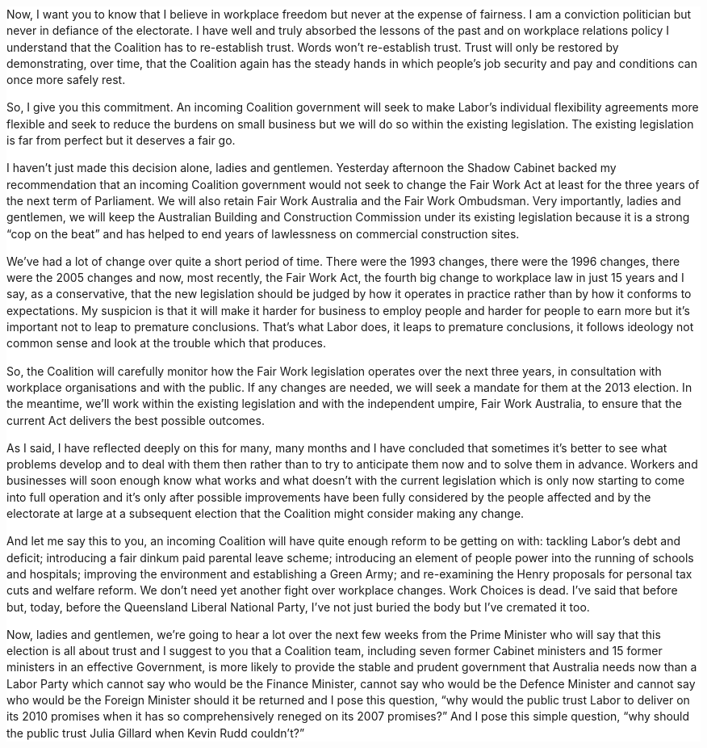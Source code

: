  Now, I want you to know that I believe in workplace freedom but never at the expense of  fairness. I am a conviction politician but never in defiance of the electorate. I have well and  truly absorbed the lessons of the past and on workplace relations policy I understand that  the Coalition has to re-establish trust. Words won’t re-establish trust. Trust will only be  restored by demonstrating, over time, that the Coalition again has the steady hands in which  people’s job security and pay and conditions can once more safely rest. 

 So, I give you this commitment. An incoming Coalition government will seek to make Labor’s  individual flexibility agreements more flexible and seek to reduce the burdens on small  business but we will do so within the existing legislation. The existing legislation is far from  perfect but it deserves a fair go. 

 I haven’t just made this decision alone, ladies and gentlemen. Yesterday afternoon the  Shadow Cabinet backed my recommendation that an incoming Coalition government would  not seek to change the Fair Work Act at least for the three years of the next term of  Parliament. We will also retain Fair Work Australia and the Fair Work Ombudsman. Very  importantly, ladies and gentlemen, we will keep the Australian Building and Construction  Commission under its existing legislation because it is a strong “cop on the beat” and has  helped to end years of lawlessness on commercial construction sites. 

 We’ve had a lot of change over quite a short period of time. There were the 1993 changes,  there were the 1996 changes, there were the 2005 changes and now, most recently, the Fair  Work Act, the fourth big change to workplace law in just 15 years and I say, as a  conservative, that the new legislation should be judged by how it operates in practice rather  than by how it conforms to expectations. My suspicion is that it will make it harder for  business to employ people and harder for people to earn more but it’s important not to leap  to premature conclusions. That’s what Labor does, it leaps to premature conclusions, it  follows ideology not common sense and look at the trouble which that produces. 

 So, the Coalition will carefully monitor how the Fair Work legislation operates over the next  three years, in consultation with workplace organisations and with the public. If any changes  are needed, we will seek a mandate for them at the 2013 election. In the meantime, we’ll  work within the existing legislation and with the independent umpire, Fair Work Australia, to  ensure that the current Act delivers the best possible outcomes. 

 As I said, I have reflected deeply on this for many, many months and I have concluded that  sometimes it’s better to see what problems develop and to deal with them then rather than to  try to anticipate them now and to solve them in advance. Workers and businesses will soon  enough know what works and what doesn’t with the current legislation which is only now  starting to come into full operation and it’s only after possible improvements have been fully  considered by the people affected and by the electorate at large at a subsequent election  that the Coalition might consider making any change. 

 And let me say this to you, an incoming Coalition will have quite enough reform to be getting  on with: tackling Labor’s debt and deficit; introducing a fair dinkum paid parental leave  scheme; introducing an element of people power into the running of schools and hospitals;  improving the environment and establishing a Green Army; and re-examining the Henry  proposals for personal tax cuts and welfare reform. We don’t need yet another fight over  workplace changes. Work Choices is dead. I’ve said that before but, today, before the  Queensland Liberal National Party, I’ve not just buried the body but I’ve cremated it too. 

 Now, ladies and gentlemen, we’re going to hear a lot over the next few weeks from the  Prime Minister who will say that this election is all about trust and I suggest to you that a  Coalition team, including seven former Cabinet ministers and 15 former ministers in an  effective Government, is more likely to provide the stable and prudent government that  Australia needs now than a Labor Party which cannot say who would be the Finance  Minister, cannot say who would be the Defence Minister and cannot say who would be the  Foreign Minister should it be returned and I pose this question, “why would the public trust  Labor to deliver on its 2010 promises when it has so comprehensively reneged on its 2007  promises?” And I pose this simple question, “why should the public trust Julia Gillard when  Kevin Rudd couldn’t?” 

